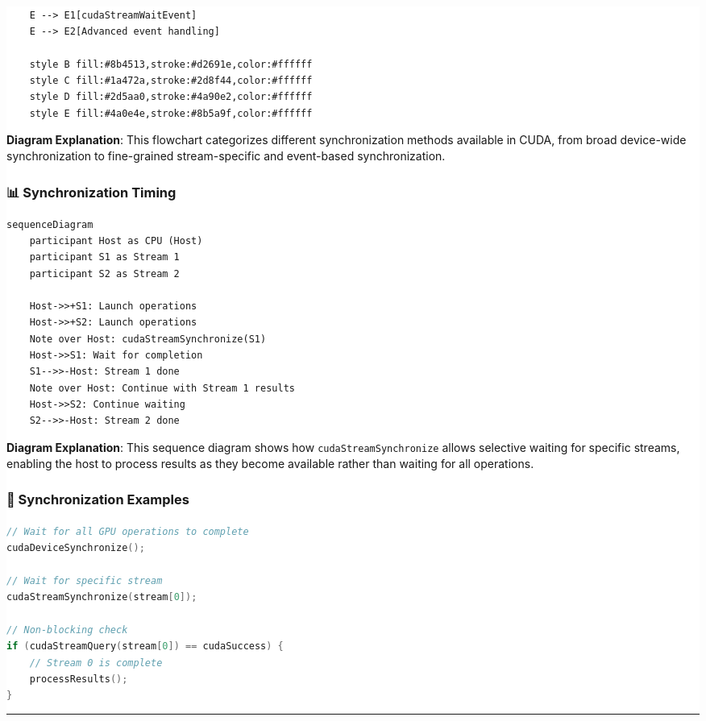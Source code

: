 ```mermaid
    E --> E1[cudaStreamWaitEvent]
    E --> E2[Advanced event handling]
    
    style B fill:#8b4513,stroke:#d2691e,color:#ffffff
    style C fill:#1a472a,stroke:#2d8f44,color:#ffffff
    style D fill:#2d5aa0,stroke:#4a90e2,color:#ffffff
    style E fill:#4a0e4e,stroke:#8b5a9f,color:#ffffff
```

**Diagram Explanation**: This flowchart categorizes different synchronization methods available in CUDA, from broad device-wide synchronization to fine-grained stream-specific and event-based synchronization.

### 📊 Synchronization Timing

```mermaid
sequenceDiagram
    participant Host as CPU (Host)
    participant S1 as Stream 1
    participant S2 as Stream 2
    
    Host->>+S1: Launch operations
    Host->>+S2: Launch operations
    Note over Host: cudaStreamSynchronize(S1)
    Host->>S1: Wait for completion
    S1-->>-Host: Stream 1 done
    Note over Host: Continue with Stream 1 results
    Host->>S2: Continue waiting
    S2-->>-Host: Stream 2 done
```

**Diagram Explanation**: This sequence diagram shows how `cudaStreamSynchronize` allows selective waiting for specific streams, enabling the host to process results as they become available rather than waiting for all operations.

### 📝 Synchronization Examples

```cpp
// Wait for all GPU operations to complete
cudaDeviceSynchronize();

// Wait for specific stream
cudaStreamSynchronize(stream[0]);

// Non-blocking check
if (cudaStreamQuery(stream[0]) == cudaSuccess) {
    // Stream 0 is complete
    processResults();
}
```

---
